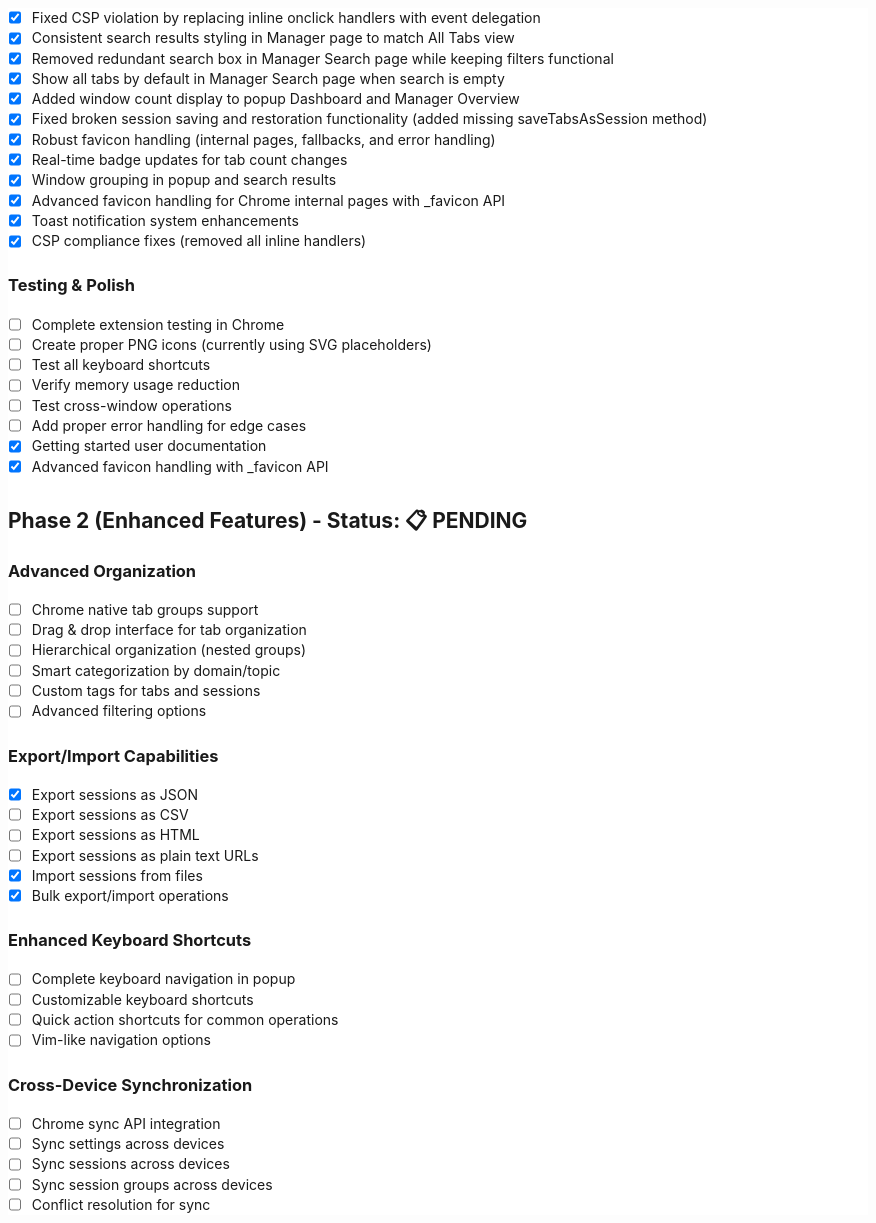 - [x] Fixed CSP violation by replacing inline onclick handlers with event delegation
- [x] Consistent search results styling in Manager page to match All Tabs view
- [x] Removed redundant search box in Manager Search page while keeping filters functional
- [x] Show all tabs by default in Manager Search page when search is empty
- [x] Added window count display to popup Dashboard and Manager Overview
- [x] Fixed broken session saving and restoration functionality (added missing saveTabsAsSession method)
- [x] Robust favicon handling (internal pages, fallbacks, and error handling)
- [x] Real-time badge updates for tab count changes
- [x] Window grouping in popup and search results
- [x] Advanced favicon handling for Chrome internal pages with _favicon API
- [x] Toast notification system enhancements
- [x] CSP compliance fixes (removed all inline handlers)

### Testing & Polish
- [ ] Complete extension testing in Chrome
- [ ] Create proper PNG icons (currently using SVG placeholders)
- [ ] Test all keyboard shortcuts
- [ ] Verify memory usage reduction
- [ ] Test cross-window operations
- [ ] Add proper error handling for edge cases
- [x] Getting started user documentation
- [x] Advanced favicon handling with _favicon API

## Phase 2 (Enhanced Features) - Status: 📋 PENDING

### Advanced Organization
- [ ] Chrome native tab groups support
- [ ] Drag & drop interface for tab organization
- [ ] Hierarchical organization (nested groups)
- [ ] Smart categorization by domain/topic
- [ ] Custom tags for tabs and sessions
- [ ] Advanced filtering options

### Export/Import Capabilities
- [x] Export sessions as JSON
- [ ] Export sessions as CSV
- [ ] Export sessions as HTML
- [ ] Export sessions as plain text URLs
- [x] Import sessions from files
- [x] Bulk export/import operations

### Enhanced Keyboard Shortcuts
- [ ] Complete keyboard navigation in popup
- [ ] Customizable keyboard shortcuts
- [ ] Quick action shortcuts for common operations
- [ ] Vim-like navigation options

### Cross-Device Synchronization
- [ ] Chrome sync API integration
- [ ] Sync settings across devices
- [ ] Sync sessions across devices
- [ ] Sync session groups across devices
- [ ] Conflict resolution for sync
